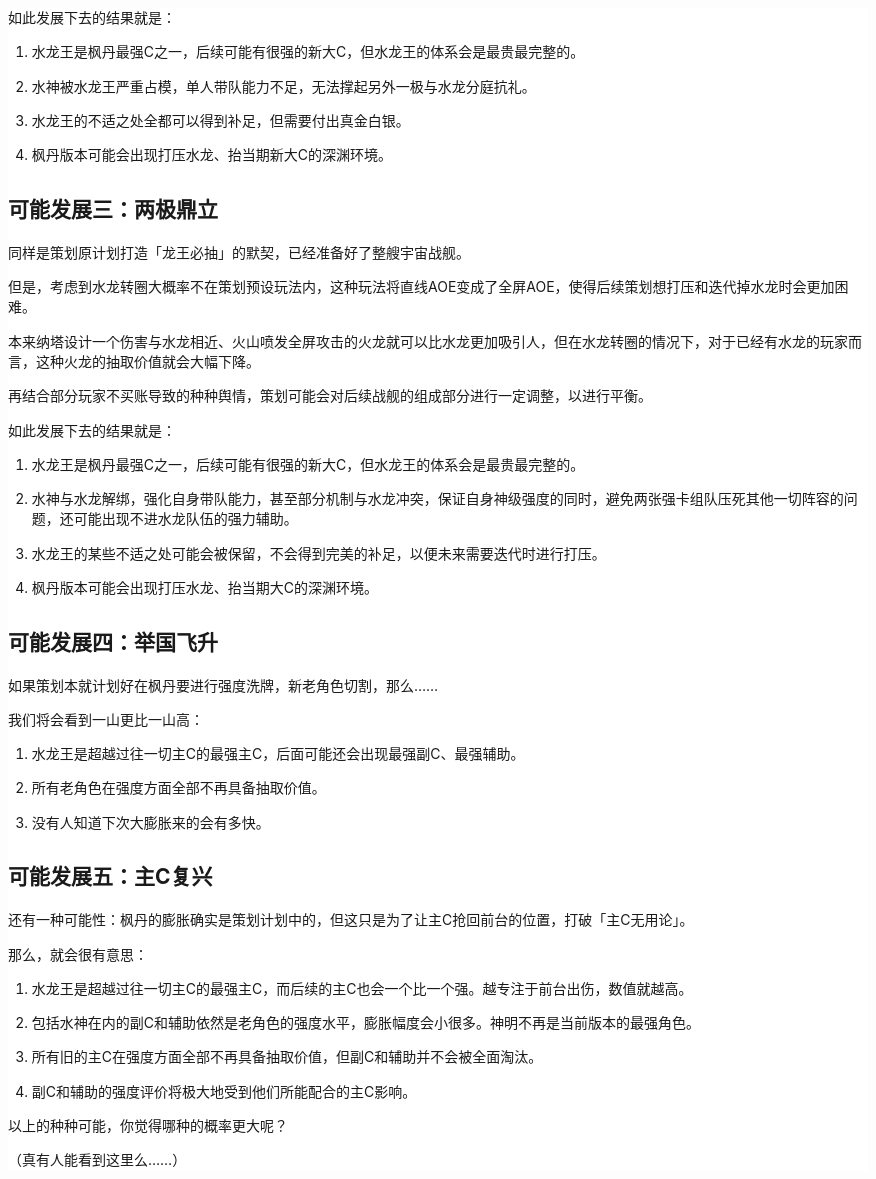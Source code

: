 如此发展下去的结果就是：

1. 水龙王是枫丹最强C之一，后续可能有很强的新大C，但水龙王的体系会是最贵最完整的。

2. 水神被水龙王严重占模，单人带队能力不足，无法撑起另外一极与水龙分庭抗礼。

3. 水龙王的不适之处全都可以得到补足，但需要付出真金白银。

4. 枫丹版本可能会出现打压水龙、抬当期新大C的深渊环境。

##  可能发展三：两极鼎立

同样是策划原计划打造「龙王必抽」的默契，已经准备好了整艘宇宙战舰。

但是，考虑到水龙转圈大概率不在策划预设玩法内，这种玩法将直线AOE变成了全屏AOE，使得后续策划想打压和迭代掉水龙时会更加困难。

本来纳塔设计一个伤害与水龙相近、火山喷发全屏攻击的火龙就可以比水龙更加吸引人，但在水龙转圈的情况下，对于已经有水龙的玩家而言，这种火龙的抽取价值就会大幅下降。

再结合部分玩家不买账导致的种种舆情，策划可能会对后续战舰的组成部分进行一定调整，以进行平衡。

如此发展下去的结果就是：

1. 水龙王是枫丹最强C之一，后续可能有很强的新大C，但水龙王的体系会是最贵最完整的。

2. 水神与水龙解绑，强化自身带队能力，甚至部分机制与水龙冲突，保证自身神级强度的同时，避免两张强卡组队压死其他一切阵容的问题，还可能出现不进水龙队伍的强力辅助。

3. 水龙王的某些不适之处可能会被保留，不会得到完美的补足，以便未来需要迭代时进行打压。

4. 枫丹版本可能会出现打压水龙、抬当期大C的深渊环境。

##  可能发展四：举国飞升


如果策划本就计划好在枫丹要进行强度洗牌，新老角色切割，那么……

我们将会看到一山更比一山高：

1. 水龙王是超越过往一切主C的最强主C，后面可能还会出现最强副C、最强辅助。

2. 所有老角色在强度方面全部不再具备抽取价值。

3. 没有人知道下次大膨胀来的会有多快。

##  可能发展五：主C复兴
还有一种可能性：枫丹的膨胀确实是策划计划中的，但这只是为了让主C抢回前台的位置，打破「主C无用论」。

那么，就会很有意思：

1. 水龙王是超越过往一切主C的最强主C，而后续的主C也会一个比一个强。越专注于前台出伤，数值就越高。

2. 包括水神在内的副C和辅助依然是老角色的强度水平，膨胀幅度会小很多。神明不再是当前版本的最强角色。

3. 所有旧的主C在强度方面全部不再具备抽取价值，但副C和辅助并不会被全面淘汰。

4. 副C和辅助的强度评价将极大地受到他们所能配合的主C影响。


以上的种种可能，你觉得哪种的概率更大呢？

（真有人能看到这里么……）

